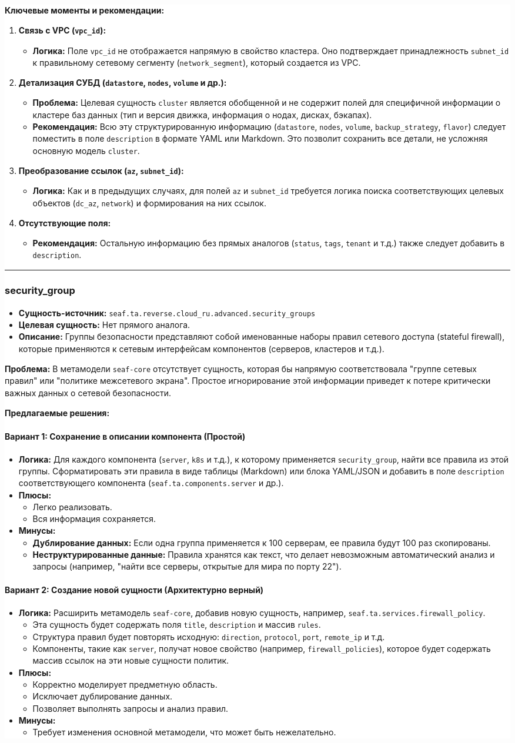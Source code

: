 **Ключевые моменты и рекомендации:**

1.  **Связь с VPC (`vpc_id`):**
    *   **Логика:** Поле `vpc_id` не отображается напрямую в свойство кластера. Оно подтверждает принадлежность `subnet_id` к правильному сетевому сегменту (`network_segment`), который создается из VPC.

2.  **Детализация СУБД (`datastore`, `nodes`, `volume` и др.):**
    *   **Проблема:** Целевая сущность `cluster` является обобщенной и не содержит полей для специфичной информации о кластере баз данных (тип и версия движка, информация о нодах, дисках, бэкапах).
    *   **Рекомендация:** Всю эту структурированную информацию (`datastore`, `nodes`, `volume`, `backup_strategy`, `flavor`) следует поместить в поле `description` в формате YAML или Markdown. Это позволит сохранить все детали, не усложняя основную модель `cluster`.

3.  **Преобразование ссылок (`az`, `subnet_id`):**
    *   **Логика:** Как и в предыдущих случаях, для полей `az` и `subnet_id` требуется логика поиска соответствующих целевых объектов (`dc_az`, `network`) и формирования на них ссылок.

4.  **Отсутствующие поля:**
    *   **Рекомендация:** Остальную информацию без прямых аналогов (`status`, `tags`, `tenant` и т.д.) также следует добавить в `description`.

---

### security_group
- **Сущность-источник:** `seaf.ta.reverse.cloud_ru.advanced.security_groups`
- **Целевая сущность:** Нет прямого аналога.
- **Описание:** Группы безопасности представляют собой именованные наборы правил сетевого доступа (stateful firewall), которые применяются к сетевым интерфейсам компонентов (серверов, кластеров и т.д.).

**Проблема:**
В метамодели `seaf-core` отсутствует сущность, которая бы напрямую соответствовала "группе сетевых правил" или "политике межсетевого экрана". Простое игнорирование этой информации приведет к потере критически важных данных о сетевой безопасности.

**Предлагаемые решения:**

#### Вариант 1: Сохранение в описании компонента (Простой)
- **Логика:** Для каждого компонента (`server`, `k8s` и т.д.), к которому применяется `security_group`, найти все правила из этой группы. Сформатировать эти правила в виде таблицы (Markdown) или блока YAML/JSON и добавить в поле `description` соответствующего компонента (`seaf.ta.components.server` и др.).
- **Плюсы:**
    - Легко реализовать.
    - Вся информация сохраняется.
- **Минусы:**
    - **Дублирование данных:** Если одна группа применяется к 100 серверам, ее правила будут 100 раз скопированы.
    - **Неструктурированные данные:** Правила хранятся как текст, что делает невозможным автоматический анализ и запросы (например, "найти все серверы, открытые для мира по порту 22").

#### Вариант 2: Создание новой сущности (Архитектурно верный)
- **Логика:** Расширить метамодель `seaf-core`, добавив новую сущность, например, `seaf.ta.services.firewall_policy`.
    - Эта сущность будет содержать поля `title`, `description` и массив `rules`.
    - Структура правил будет повторять исходную: `direction`, `protocol`, `port`, `remote_ip` и т.д.
    - Компоненты, такие как `server`, получат новое свойство (например, `firewall_policies`), которое будет содержать массив ссылок на эти новые сущности политик.
- **Плюсы:**
    - Корректно моделирует предметную область.
    - Исключает дублирование данных.
    - Позволяет выполнять запросы и анализ правил.
- **Минусы:**
    - Требует изменения основной метамодели, что может быть нежелательно.
